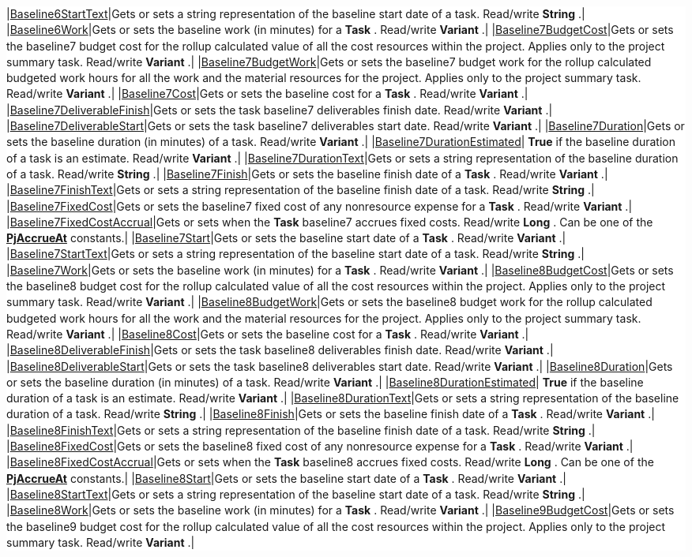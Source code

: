 |[Baseline6StartText](fc304cc1-a90e-f9b8-d92f-81d8c9e27b66.md)|Gets or sets a string representation of the baseline start date of a task. Read/write  **String** .|
|[Baseline6Work](0ae4cabc-d80a-c101-483d-30876f10f810.md)|Gets or sets the baseline work (in minutes) for a  **Task** . Read/write **Variant** .|
|[Baseline7BudgetCost](a9685887-d3d0-4ce8-cc0b-efdc77956be8.md)|Gets or sets the baseline7 budget cost for the rollup calculated value of all the cost resources within the project. Applies only to the project summary task. Read/write  **Variant** .|
|[Baseline7BudgetWork](5525ca63-8bcc-abac-4784-eb4db3676e46.md)|Gets or sets the baseline7 budget work for the rollup calculated budgeted work hours for all the work and the material resources for the project. Applies only to the project summary task. Read/write  **Variant** .|
|[Baseline7Cost](db4ad40d-969e-aad9-83a4-e1998fd5d0bb.md)|Gets or sets the baseline cost for a  **Task** . Read/write **Variant** .|
|[Baseline7DeliverableFinish](6f724c4f-46a3-1175-39c9-dc21d7196593.md)|Gets or sets the task baseline7 deliverables finish date. Read/write  **Variant** .|
|[Baseline7DeliverableStart](5da76289-b7bb-d273-39b2-701f9d6e90f6.md)|Gets or sets the task baseline7 deliverables start date. Read/write  **Variant** .|
|[Baseline7Duration](89b8a6f1-3a30-9fe9-ea03-9cbbf536c8ae.md)|Gets or sets the baseline duration (in minutes) of a task. Read/write  **Variant** .|
|[Baseline7DurationEstimated](c6a8970b-b62f-a011-3b99-a170e4204e54.md)| **True** if the baseline duration of a task is an estimate. Read/write **Variant** .|
|[Baseline7DurationText](02d9511d-efd7-8641-aa0d-208d6c91420a.md)|Gets or sets a string representation of the baseline duration of a task. Read/write  **String** .|
|[Baseline7Finish](36cd169b-497b-d82f-c81a-e0f7e2bc2a59.md)|Gets or sets the baseline finish date of a  **Task** . Read/write **Variant** .|
|[Baseline7FinishText](c6e180bc-12de-2fae-cb12-86c5ee25549d.md)|Gets or sets a string representation of the baseline finish date of a task. Read/write  **String** .|
|[Baseline7FixedCost](48f0adf9-57ce-2b4a-774c-f14755255edc.md)|Gets or sets the baseline7 fixed cost of any nonresource expense for a  **Task** . Read/write **Variant** .|
|[Baseline7FixedCostAccrual](bd482d26-336a-c635-731c-9d0d94c72ca4.md)|Gets or sets when the  **Task** baseline7 accrues fixed costs. Read/write **Long** . Can be one of the **[PjAccrueAt](a86ac41f-9b7c-dd20-6d41-131b1c96af6b.md)** constants.|
|[Baseline7Start](37d19d4c-089e-61a8-daa7-728dd3a6079c.md)|Gets or sets the baseline start date of a  **Task** . Read/write **Variant** .|
|[Baseline7StartText](684af7b4-b7e5-bf33-1492-feb4004d6cad.md)|Gets or sets a string representation of the baseline start date of a task. Read/write  **String** .|
|[Baseline7Work](ca8a64f1-b3b3-3dde-4f02-8822c6d5b912.md)|Gets or sets the baseline work (in minutes) for a  **Task** . Read/write **Variant** .|
|[Baseline8BudgetCost](c7a21b32-2992-42b6-3db0-3c9ebae0c636.md)|Gets or sets the baseline8 budget cost for the rollup calculated value of all the cost resources within the project. Applies only to the project summary task. Read/write  **Variant** .|
|[Baseline8BudgetWork](49e15be6-b20d-9db2-e44c-000f87a82dd8.md)|Gets or sets the baseline8 budget work for the rollup calculated budgeted work hours for all the work and the material resources for the project. Applies only to the project summary task. Read/write  **Variant** .|
|[Baseline8Cost](95106c3d-8b1c-d209-aeea-a56d00d61fad.md)|Gets or sets the baseline cost for a  **Task** . Read/write **Variant** .|
|[Baseline8DeliverableFinish](127e1dd5-2d5e-d3c8-fdb6-007bb29c117f.md)|Gets or sets the task baseline8 deliverables finish date. Read/write  **Variant** .|
|[Baseline8DeliverableStart](c9a0191d-a3ae-7793-ebff-bd40101bb985.md)|Gets or sets the task baseline8 deliverables start date. Read/write  **Variant** .|
|[Baseline8Duration](e48e8617-01dd-1a61-390b-fbe1760df533.md)|Gets or sets the baseline duration (in minutes) of a task. Read/write  **Variant** .|
|[Baseline8DurationEstimated](2196d897-42ab-8a01-884c-6dfa9bce453d.md)| **True** if the baseline duration of a task is an estimate. Read/write **Variant** .|
|[Baseline8DurationText](a2410973-9a4a-d2b2-3a3b-610c23bb35b5.md)|Gets or sets a string representation of the baseline duration of a task. Read/write  **String** .|
|[Baseline8Finish](1c342aa3-c02c-80f9-613a-6f1a251b3c5f.md)|Gets or sets the baseline finish date of a  **Task** . Read/write **Variant** .|
|[Baseline8FinishText](65704781-ed05-4127-ed76-8b3781c6bff3.md)|Gets or sets a string representation of the baseline finish date of a task. Read/write  **String** .|
|[Baseline8FixedCost](9f3dce1d-df55-8855-d385-a5c31a69f734.md)|Gets or sets the baseline8 fixed cost of any nonresource expense for a  **Task** . Read/write **Variant** .|
|[Baseline8FixedCostAccrual](aca08cda-b85b-abd5-63d3-da1097ef0d93.md)|Gets or sets when the  **Task** baseline8 accrues fixed costs. Read/write **Long** . Can be one of the **[PjAccrueAt](a86ac41f-9b7c-dd20-6d41-131b1c96af6b.md)** constants.|
|[Baseline8Start](4260d43f-11ef-14e1-6ecb-9f05e2a70633.md)|Gets or sets the baseline start date of a  **Task** . Read/write **Variant** .|
|[Baseline8StartText](f9ce5373-f49b-e28b-1323-b0ac0896df09.md)|Gets or sets a string representation of the baseline start date of a task. Read/write  **String** .|
|[Baseline8Work](a4787443-0331-c050-c44e-d69c64a31d08.md)|Gets or sets the baseline work (in minutes) for a  **Task** . Read/write **Variant** .|
|[Baseline9BudgetCost](817df3f5-1af9-4b14-b35f-9c5c3f88cac3.md)|Gets or sets the baseline9 budget cost for the rollup calculated value of all the cost resources within the project. Applies only to the project summary task. Read/write  **Variant** .|